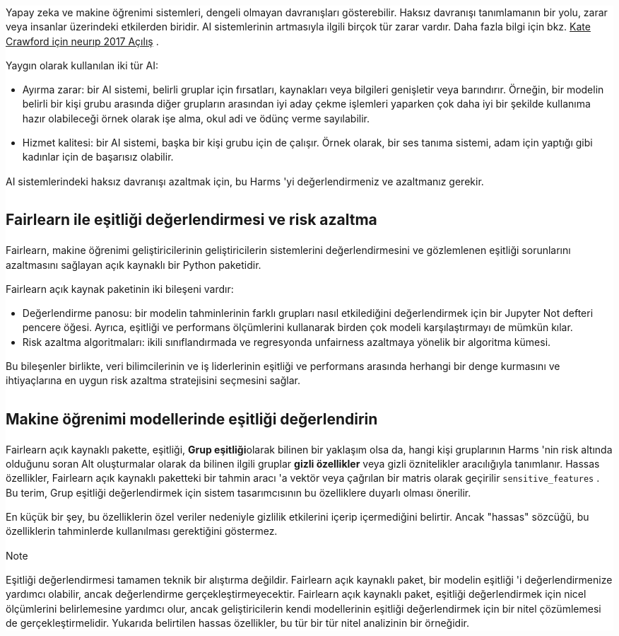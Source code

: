 Yapay zeka ve makine öğrenimi sistemleri, dengeli olmayan davranışları gösterebilir. Haksız davranışı tanımlamanın bir yolu, zarar veya insanlar üzerindeki etkilerden biridir. AI sistemlerinin artmasıyla ilgili birçok tür zarar vardır. Daha fazla bilgi için bkz. [Kate Crawford için neurıp 2017 Açılış](https://www.youtube.com/watch?v=fMym_BKWQzk) .

Yaygın olarak kullanılan iki tür AI:

- Ayırma zarar: bir AI sistemi, belirli gruplar için fırsatları, kaynakları veya bilgileri genişletir veya barındırır. Örneğin, bir modelin belirli bir kişi grubu arasında diğer grupların arasından iyi aday çekme işlemleri yaparken çok daha iyi bir şekilde kullanıma hazır olabileceği örnek olarak işe alma, okul adi ve ödünç verme sayılabilir.

- Hizmet kalitesi: bir AI sistemi, başka bir kişi grubu için de çalışır. Örnek olarak, bir ses tanıma sistemi, adam için yaptığı gibi kadınlar için de başarısız olabilir.

AI sistemlerindeki haksız davranışı azaltmak için, bu Harms 'yi değerlendirmeniz ve azaltmanız gerekir.

## <a name="fairness-assessment-and-mitigation-with-fairlearn"></a>Fairlearn ile eşitliği değerlendirmesi ve risk azaltma

Fairlearn, makine öğrenimi geliştiricilerinin geliştiricilerin sistemlerini değerlendirmesini ve gözlemlenen eşitliği sorunlarını azaltmasını sağlayan açık kaynaklı bir Python paketidir.

Fairlearn açık kaynak paketinin iki bileşeni vardır:

- Değerlendirme panosu: bir modelin tahminlerinin farklı grupları nasıl etkilediğini değerlendirmek için bir Jupyter Not defteri pencere öğesi. Ayrıca, eşitliği ve performans ölçümlerini kullanarak birden çok modeli karşılaştırmayı de mümkün kılar.
- Risk azaltma algoritmaları: ikili sınıflandırmada ve regresyonda unfairness azaltmaya yönelik bir algoritma kümesi.

Bu bileşenler birlikte, veri bilimcilerinin ve iş liderlerinin eşitliği ve performans arasında herhangi bir denge kurmasını ve ihtiyaçlarına en uygun risk azaltma stratejisini seçmesini sağlar.

## <a name="assess-fairness-in-machine-learning-models"></a>Makine öğrenimi modellerinde eşitliği değerlendirin

Fairlearn açık kaynaklı pakette, eşitliği, **Grup eşitliği**olarak bilinen bir yaklaşım olsa da, hangi kişi gruplarının Harms 'nin risk altında olduğunu soran Alt oluşturmalar olarak da bilinen ilgili gruplar **gizli özellikler** veya gizli öznitelikler aracılığıyla tanımlanır. Hassas özellikler, Fairlearn açık kaynaklı paketteki bir tahmin aracı 'a vektör veya çağrılan bir matris olarak geçirilir  `sensitive_features` . Bu terim, Grup eşitliği değerlendirmek için sistem tasarımcısının bu özelliklere duyarlı olması önerilir. 

En küçük bir şey, bu özelliklerin özel veriler nedeniyle gizlilik etkilerini içerip içermediğini belirtir. Ancak "hassas" sözcüğü, bu özelliklerin tahminlerde kullanılması gerektiğini göstermez.

>[!NOTE]
> Eşitliği değerlendirmesi tamamen teknik bir alıştırma değildir.  Fairlearn açık kaynaklı paket, bir modelin eşitliği 'i değerlendirmenize yardımcı olabilir, ancak değerlendirme gerçekleştirmeyecektir.  Fairlearn açık kaynaklı paket, eşitliği değerlendirmek için nicel ölçümlerini belirlemesine yardımcı olur, ancak geliştiricilerin kendi modellerinin eşitliği değerlendirmek için bir nitel çözümlemesi de gerçekleştirmelidir.  Yukarıda belirtilen hassas özellikler, bu tür bir tür nitel analizinin bir örneğidir.     
